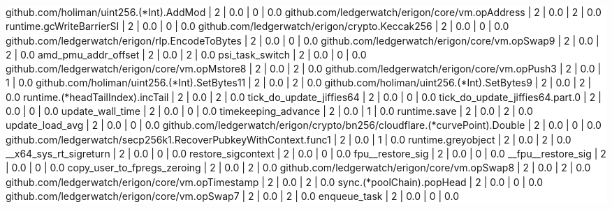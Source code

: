 github.com/holiman/uint256.(*Int).AddMod                                              |      2 |   0.0 |    0 |   0.0
github.com/ledgerwatch/erigon/core/vm.opAddress                                       |      2 |   0.0 |    2 |   0.0
runtime.gcWriteBarrierSI                                                              |      2 |   0.0 |    0 |   0.0
github.com/ledgerwatch/erigon/crypto.Keccak256                                        |      2 |   0.0 |    0 |   0.0
github.com/ledgerwatch/erigon/rlp.EncodeToBytes                                       |      2 |   0.0 |    0 |   0.0
github.com/ledgerwatch/erigon/core/vm.opSwap9                                         |      2 |   0.0 |    2 |   0.0
amd_pmu_addr_offset                                                                   |      2 |   0.0 |    2 |   0.0
psi_task_switch                                                                       |      2 |   0.0 |    0 |   0.0
github.com/ledgerwatch/erigon/core/vm.opMstore8                                       |      2 |   0.0 |    2 |   0.0
github.com/ledgerwatch/erigon/core/vm.opPush3                                         |      2 |   0.0 |    1 |   0.0
github.com/holiman/uint256.(*Int).SetBytes11                                          |      2 |   0.0 |    2 |   0.0
github.com/holiman/uint256.(*Int).SetBytes9                                           |      2 |   0.0 |    2 |   0.0
runtime.(*headTailIndex).incTail                                                      |      2 |   0.0 |    2 |   0.0
tick_do_update_jiffies64                                                              |      2 |   0.0 |    0 |   0.0
tick_do_update_jiffies64.part.0                                                       |      2 |   0.0 |    0 |   0.0
update_wall_time                                                                      |      2 |   0.0 |    0 |   0.0
timekeeping_advance                                                                   |      2 |   0.0 |    1 |   0.0
runtime.save                                                                          |      2 |   0.0 |    2 |   0.0
update_load_avg                                                                       |      2 |   0.0 |    0 |   0.0
github.com/ledgerwatch/erigon/crypto/bn256/cloudflare.(*curvePoint).Double            |      2 |   0.0 |    0 |   0.0
github.com/ledgerwatch/secp256k1.RecoverPubkeyWithContext.func1                       |      2 |   0.0 |    1 |   0.0
runtime.greyobject                                                                    |      2 |   0.0 |    2 |   0.0
__x64_sys_rt_sigreturn                                                                |      2 |   0.0 |    0 |   0.0
restore_sigcontext                                                                    |      2 |   0.0 |    0 |   0.0
fpu__restore_sig                                                                      |      2 |   0.0 |    0 |   0.0
__fpu__restore_sig                                                                    |      2 |   0.0 |    0 |   0.0
copy_user_to_fpregs_zeroing                                                           |      2 |   0.0 |    2 |   0.0
github.com/ledgerwatch/erigon/core/vm.opSwap8                                         |      2 |   0.0 |    2 |   0.0
github.com/ledgerwatch/erigon/core/vm.opTimestamp                                     |      2 |   0.0 |    2 |   0.0
sync.(*poolChain).popHead                                                             |      2 |   0.0 |    0 |   0.0
github.com/ledgerwatch/erigon/core/vm.opSwap7                                         |      2 |   0.0 |    2 |   0.0
enqueue_task                                                                          |      2 |   0.0 |    0 |   0.0